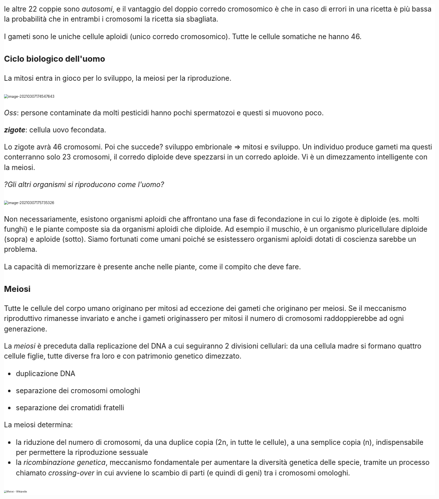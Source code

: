 le altre 22 coppie sono *autosomi*, e il vantaggio del doppio corredo cromosomico è che in caso di errori in una ricetta è più bassa la probabilità che in entrambi i cromosomi la ricetta sia sbagliata.  

I gameti sono le uniche cellule aploidi (unico corredo cromosomico). Tutte le cellule somatiche ne hanno 46.

### Ciclo biologico dell'uomo

La mitosi entra in gioco per lo sviluppo, la meiosi per la riproduzione.

<img src="/home/ludo/.config/Typora/typora-user-images/image-20210307174547643.png" alt="image-20210307174547643" style="zoom:50%;" />

*Oss*: persone contaminate da molti pesticidi hanno pochi spermatozoi e questi si muovono poco.

***zigote***: cellula uovo fecondata.

Lo zigote avrà 46 cromosomi. Poi che succede? sviluppo embrionale => mitosi e sviluppo.
Un individuo produce gameti ma questi conterranno solo 23 cromosomi, il corredo diploide deve spezzarsi in un corredo aploide.
Vi è un dimezzamento intelligente con la meiosi. 

*?Gli altri organismi si riproducono come l'uomo?*

<img src="/home/ludo/.config/Typora/typora-user-images/image-20210307175735326.png" alt="image-20210307175735326" style="zoom:50%;" />

Non necessariamente, esistono organismi aploidi che affrontano una fase di fecondazione in cui lo zigote è diploide (es. molti funghi) e le piante composte sia da organismi aploidi che diploide.
Ad esempio il muschio, è un organismo pluricellulare diploide (sopra) e aploide (sotto). Siamo fortunati come umani poiché se esistessero organismi aploidi dotati di coscienza sarebbe un problema.

La capacità di memorizzare è presente anche nelle piante, come il compito che deve fare.

### **Meiosi**

Tutte le cellule del corpo umano originano per mitosi ad eccezione dei gameti che originano per meiosi. Se il meccanismo riproduttivo rimanesse invariato e anche i gameti originassero per mitosi il numero di cromosomi raddoppierebbe ad ogni generazione.

La *meiosi* è preceduta dalla replicazione del DNA a cui seguiranno 2 divisioni cellulari: da una cellula madre si formano quattro cellule figlie, tutte diverse fra loro e con patrimonio genetico dimezzato. 

- duplicazione DNA

- separazione dei cromosomi omologhi
- separazione dei cromatidi fratelli

La meiosi determina:

- la riduzione del numero di cromosomi, da una duplice copia  (2n, in tutte le cellule), a una semplice copia (n), indispensabile per permettere la riproduzione sessuale
- la *ricombinazione genetica*, meccanismo fondamentale  per aumentare la diversità genetica delle specie, tramite un processo  chiamato *crossing-over* in cui avviene lo scambio di parti (e quindi di  geni) tra i cromosomi omologhi.

<img src="https://upload.wikimedia.org/wikipedia/it/thumb/9/9c/Meiosi.svg/1200px-Meiosi.svg.png" alt="Meiosi - Wikipedia" style="zoom: 33%;" />
